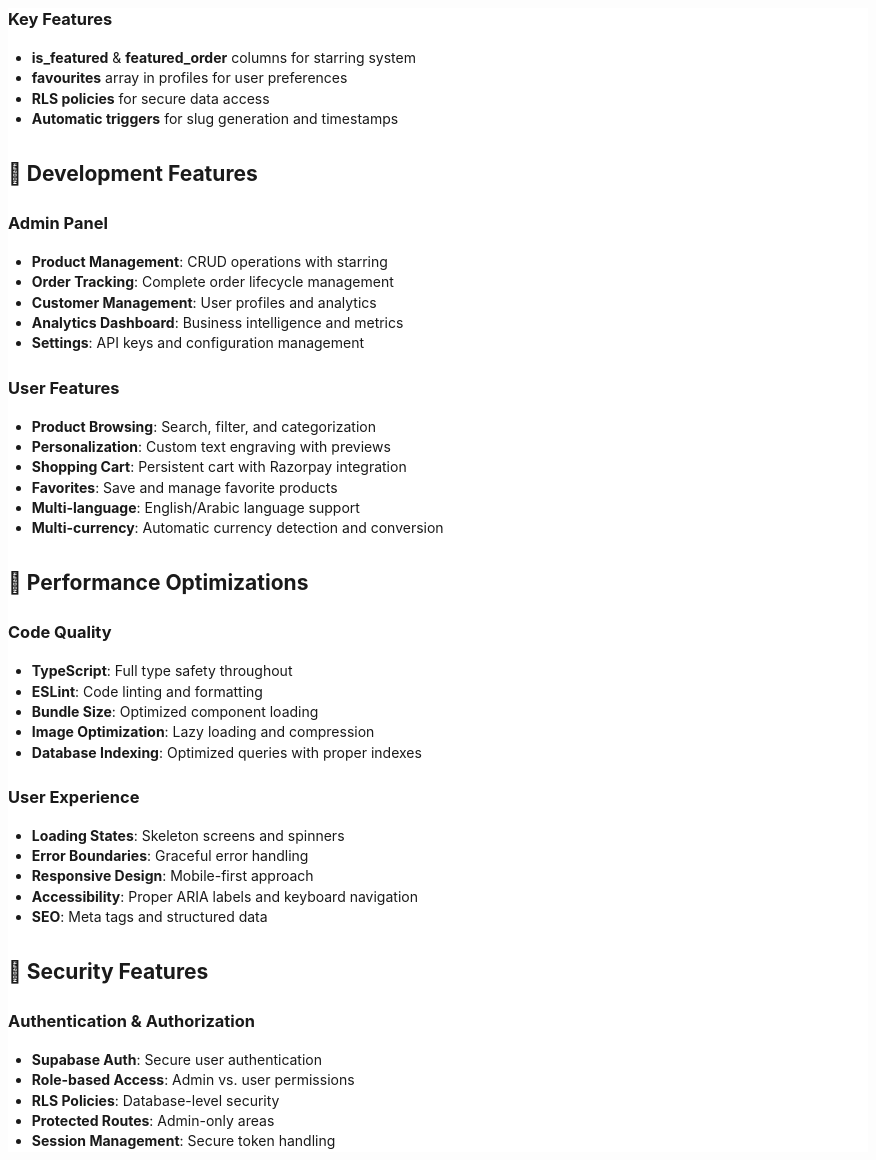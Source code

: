 ### Key Features
- **is_featured** & **featured_order** columns for starring system
- **favourites** array in profiles for user preferences
- **RLS policies** for secure data access
- **Automatic triggers** for slug generation and timestamps

## 🔧 Development Features

### Admin Panel
- **Product Management**: CRUD operations with starring
- **Order Tracking**: Complete order lifecycle management
- **Customer Management**: User profiles and analytics
- **Analytics Dashboard**: Business intelligence and metrics
- **Settings**: API keys and configuration management

### User Features
- **Product Browsing**: Search, filter, and categorization
- **Personalization**: Custom text engraving with previews
- **Shopping Cart**: Persistent cart with Razorpay integration
- **Favorites**: Save and manage favorite products
- **Multi-language**: English/Arabic language support
- **Multi-currency**: Automatic currency detection and conversion

## 🚀 Performance Optimizations

### Code Quality
- **TypeScript**: Full type safety throughout
- **ESLint**: Code linting and formatting
- **Bundle Size**: Optimized component loading
- **Image Optimization**: Lazy loading and compression
- **Database Indexing**: Optimized queries with proper indexes

### User Experience
- **Loading States**: Skeleton screens and spinners
- **Error Boundaries**: Graceful error handling
- **Responsive Design**: Mobile-first approach
- **Accessibility**: Proper ARIA labels and keyboard navigation
- **SEO**: Meta tags and structured data

## 🔐 Security Features

### Authentication & Authorization
- **Supabase Auth**: Secure user authentication
- **Role-based Access**: Admin vs. user permissions
- **RLS Policies**: Database-level security
- **Protected Routes**: Admin-only areas
- **Session Management**: Secure token handling
